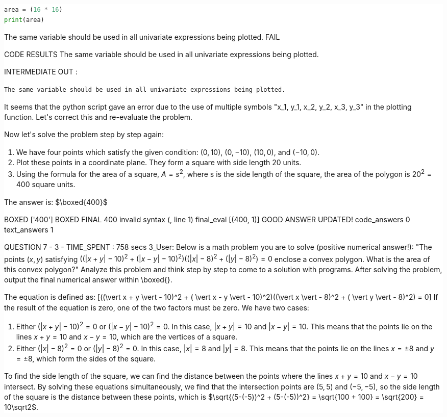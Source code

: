 ```python
area = (16 * 16)
print(area)
```

The same variable should be used in all univariate expressions being plotted.
FAIL

CODE RESULTS The same variable should be used in all univariate expressions being plotted.

INTERMEDIATE OUT :
```output
The same variable should be used in all univariate expressions being plotted.
```
It seems that the python script gave an error due to the use of multiple symbols "x_1, y_1, x_2, y_2, x_3, y_3" in the plotting function. Let's correct this and re-evaluate the problem.

Now let's solve the problem step by step again:

1. We have four points which satisfy the given condition: $\left(0, 10\right)$, $\left(0, -10\right)$, $\left(10, 0\right)$, and $\left(-10, 0\right)$.
2. Plot these points in a coordinate plane. They form a square with side length 20 units.
3. Using the formula for the area of a square, $A = s^2$, where s is the side length of the square, the area of the polygon is $20^2 = 400$ square units.

The answer is: $\boxed{400}$

BOXED ['400']
BOXED FINAL 400
invalid syntax (<string>, line 1) final_eval
[(400, 1)]
GOOD ANSWER UPDATED!
code_answers 0 text_answers 1



QUESTION 7 - 3 - TIME_SPENT : 758 secs
3_User: Below is a math problem you are to solve (positive numerical answer!):
"The points $\left(x, y\right)$ satisfying $((\vert x + y \vert - 10)^2 + ( \vert x - y \vert - 10)^2)((\vert x \vert - 8)^2 + ( \vert y \vert - 8)^2) = 0$ enclose a convex polygon. What is the area of this convex polygon?"
Analyze this problem and think step by step to come to a solution with programs. After solving the problem, output the final numerical answer within \boxed{}.



The equation is defined as:
\[((\vert x + y \vert - 10)^2 + ( \vert x - y \vert - 10)^2)((\vert x \vert - 8)^2 + ( \vert y \vert - 8)^2) = 0\]
If the result of the equation is zero, one of the two factors must be zero. We have two cases:
1. Either $(\vert x + y \vert - 10)^2 = 0$ or $(\vert x - y \vert - 10)^2 = 0$. In this case, $\vert x + y \vert = 10$ and $\vert x - y \vert = 10$. This means that the points lie on the lines $x + y = 10$ and $x - y = 10$, which are the vertices of a square.
2. Either $(\vert x \vert - 8)^2 = 0$ or $(\vert y \vert - 8)^2 = 0$. In this case, $\vert x \vert = 8$ and $\vert y \vert = 8$. This means that the points lie on the lines $x = \pm 8$ and $y = \pm 8$, which form the sides of the square.

To find the side length of the square, we can find the distance between the points where the lines $x + y = 10$ and $x - y = 10$ intersect. By solving these equations simultaneously, we find that the intersection points are $(5,5)$ and $(-5,-5)$, so the side length of the square is the distance between these points, which is $\sqrt{(5-(-5))^2 + (5-(-5))^2} = \sqrt{100 + 100} = \sqrt{200} = 10\sqrt2$.
